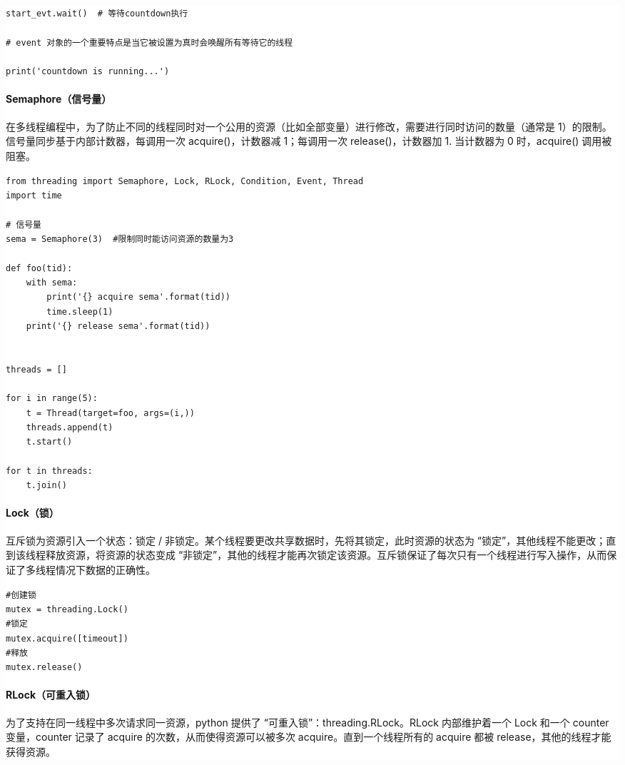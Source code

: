 ```
start_evt.wait()  # 等待countdown执行

# event 对象的一个重要特点是当它被设置为真时会唤醒所有等待它的线程

print('countdown is running...')
```

#### Semaphore（信号量）

在多线程编程中，为了防止不同的线程同时对一个公用的资源（比如全部变量）进行修改，需要进行同时访问的数量（通常是 1）的限制。信号量同步基于内部计数器，每调用一次 acquire()，计数器减 1；每调用一次 release()，计数器加 1. 当计数器为 0 时，acquire() 调用被阻塞。

```
from threading import Semaphore, Lock, RLock, Condition, Event, Thread
import time

# 信号量
sema = Semaphore(3)  #限制同时能访问资源的数量为3
  
def foo(tid):
    with sema:
        print('{} acquire sema'.format(tid))
        time.sleep(1)
    print('{} release sema'.format(tid))


threads = []

for i in range(5):
    t = Thread(target=foo, args=(i,))
    threads.append(t)
    t.start()

for t in threads:
    t.join()
```

#### Lock（锁）

互斥锁为资源引入一个状态：锁定 / 非锁定。某个线程要更改共享数据时，先将其锁定，此时资源的状态为 “锁定”，其他线程不能更改；直到该线程释放资源，将资源的状态变成 “非锁定”，其他的线程才能再次锁定该资源。互斥锁保证了每次只有一个线程进行写入操作，从而保证了多线程情况下数据的正确性。

```
#创建锁
mutex = threading.Lock()
#锁定
mutex.acquire([timeout])
#释放
mutex.release()
```

#### RLock（可重入锁）

为了支持在同一线程中多次请求同一资源，python 提供了 “可重入锁”：threading.RLock。RLock 内部维护着一个 Lock 和一个 counter 变量，counter 记录了 acquire 的次数，从而使得资源可以被多次 acquire。直到一个线程所有的 acquire 都被 release，其他的线程才能获得资源。
